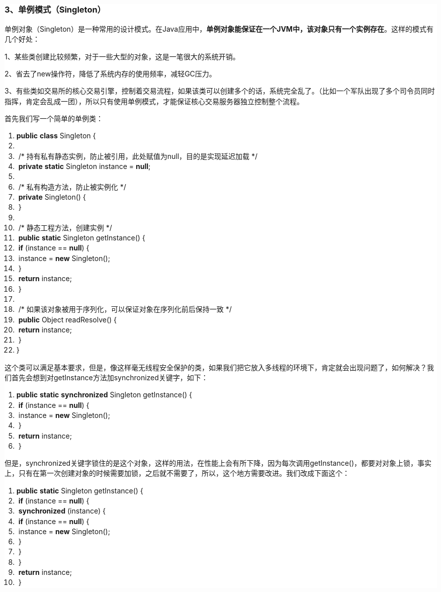 





### **3、单例模式（Singleton）**

单例对象（Singleton）是一种常用的设计模式。在Java应用中，**单例对象能保证在一个JVM中，该对象只有一个实例存在**。这样的模式有几个好处：

1、某些类创建比较频繁，对于一些大型的对象，这是一笔很大的系统开销。

2、省去了new操作符，降低了系统内存的使用频率，减轻GC压力。

3、有些类如交易所的核心交易引擎，控制着交易流程，如果该类可以创建多个的话，系统完全乱了。（比如一个军队出现了多个司令员同时指挥，肯定会乱成一团），所以只有使用单例模式，才能保证核心交易服务器独立控制整个流程。

首先我们写一个简单的单例类：

1. **public** **class** Singleton {  
2.   
3. ​    /* 持有私有静态实例，防止被引用，此处赋值为null，目的是实现延迟加载 */  
4. ​    **private** **static** Singleton instance = **null**;  
5.   
6. ​    /* 私有构造方法，防止被实例化 */  
7. ​    **private** Singleton() {  
8. ​    }  
9.   
10. ​    /* 静态工程方法，创建实例 */  
11. ​    **public** **static** Singleton getInstance() {  
12. ​        **if** (instance == **null**) {  
13. ​            instance = **new** Singleton();  
14. ​        }  
15. ​        **return** instance;  
16. ​    }  
17.   
18. ​    /* 如果该对象被用于序列化，可以保证对象在序列化前后保持一致 */  
19. ​    **public** Object readResolve() {  
20. ​        **return** instance;  
21. ​    }  
22. }  


这个类可以满足基本要求，但是，像这样毫无线程安全保护的类，如果我们把它放入多线程的环境下，肯定就会出现问题了，如何解决？我们首先会想到对getInstance方法加synchronized关键字，如下：

1. **public** **static** **synchronized** Singleton getInstance() {  
2. ​        **if** (instance == **null**) {  
3. ​            instance = **new** Singleton();  
4. ​        }  
5. ​        **return** instance;  
6. ​    }  

但是，synchronized关键字锁住的是这个对象，这样的用法，在性能上会有所下降，因为每次调用getInstance()，都要对对象上锁，事实上，只有在第一次创建对象的时候需要加锁，之后就不需要了，所以，这个地方需要改进。我们改成下面这个：

1. **public** **static** Singleton getInstance() {  
2. ​        **if** (instance == **null**) {  
3. ​            **synchronized** (instance) {  
4. ​                **if** (instance == **null**) {  
5. ​                    instance = **new** Singleton();  
6. ​                }  
7. ​            }  
8. ​        }  
9. ​        **return** instance;  
10. ​    }  
